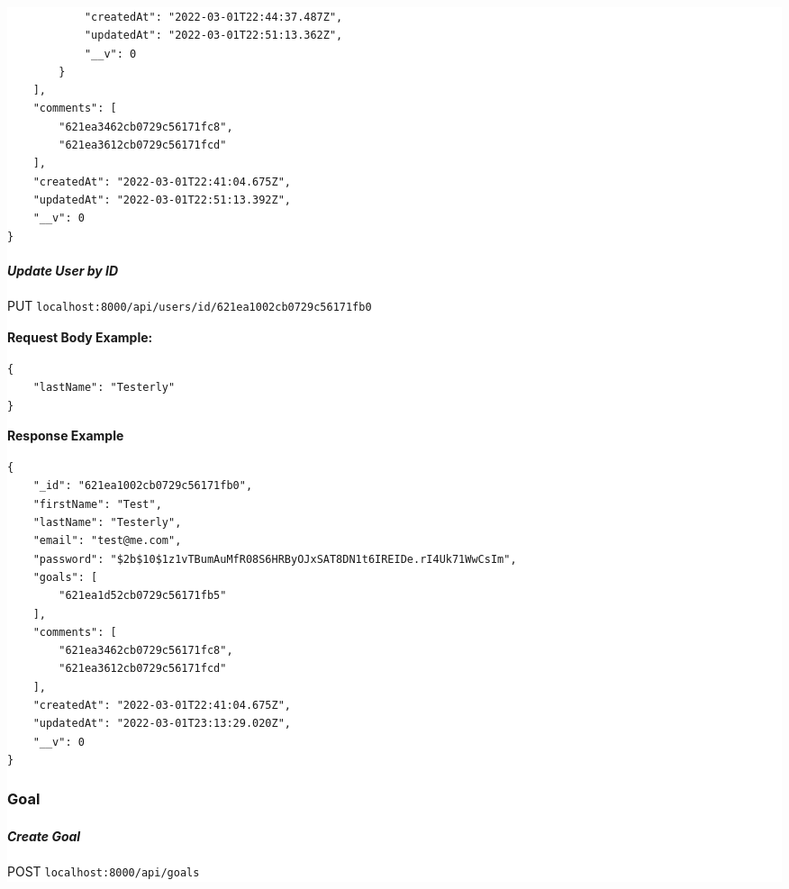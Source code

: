 ```JS
            "createdAt": "2022-03-01T22:44:37.487Z",
            "updatedAt": "2022-03-01T22:51:13.362Z",
            "__v": 0
        }
    ],
    "comments": [
        "621ea3462cb0729c56171fc8",
        "621ea3612cb0729c56171fcd"
    ],
    "createdAt": "2022-03-01T22:41:04.675Z",
    "updatedAt": "2022-03-01T22:51:13.392Z",
    "__v": 0
}
```

#### *Update User by ID*
PUT `localhost:8000/api/users/id/621ea1002cb0729c56171fb0`

**Request Body Example:**
```JS
{
    "lastName": "Testerly"
}
```

**Response Example**
```JS
{
    "_id": "621ea1002cb0729c56171fb0",
    "firstName": "Test",
    "lastName": "Testerly",
    "email": "test@me.com",
    "password": "$2b$10$1z1vTBumAuMfR08S6HRByOJxSAT8DN1t6IREIDe.rI4Uk71WwCsIm",
    "goals": [
        "621ea1d52cb0729c56171fb5"
    ],
    "comments": [
        "621ea3462cb0729c56171fc8",
        "621ea3612cb0729c56171fcd"
    ],
    "createdAt": "2022-03-01T22:41:04.675Z",
    "updatedAt": "2022-03-01T23:13:29.020Z",
    "__v": 0
}
```

<div id="id-goal-routes" />

### Goal

#### *Create Goal*
POST `localhost:8000/api/goals`
